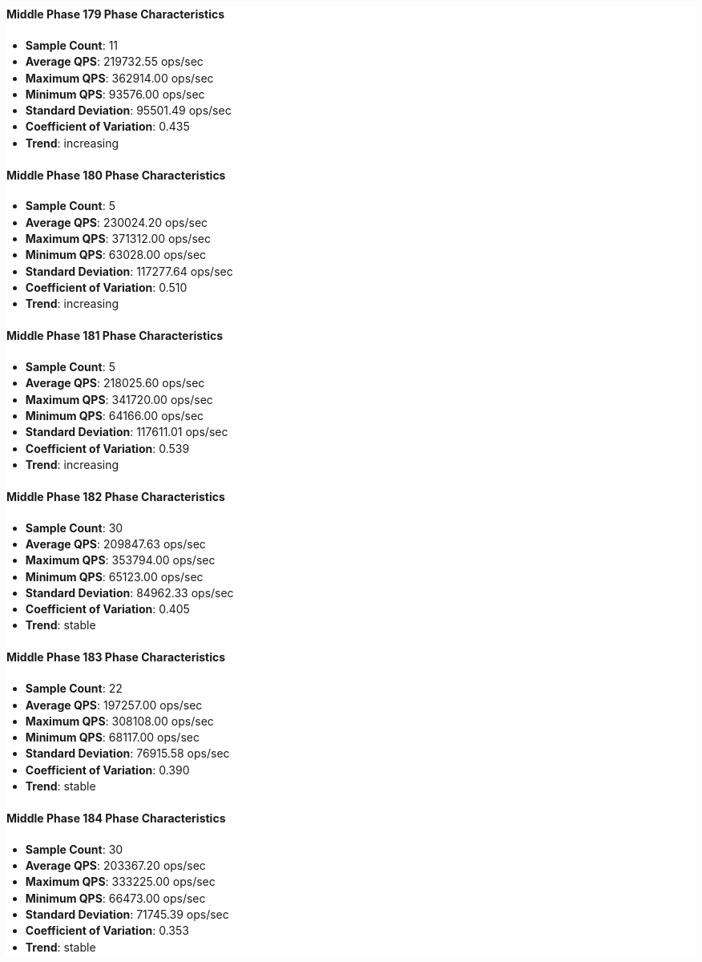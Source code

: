 #### Middle Phase 179 Phase Characteristics
- **Sample Count**: 11
- **Average QPS**: 219732.55 ops/sec
- **Maximum QPS**: 362914.00 ops/sec
- **Minimum QPS**: 93576.00 ops/sec
- **Standard Deviation**: 95501.49 ops/sec
- **Coefficient of Variation**: 0.435
- **Trend**: increasing

#### Middle Phase 180 Phase Characteristics
- **Sample Count**: 5
- **Average QPS**: 230024.20 ops/sec
- **Maximum QPS**: 371312.00 ops/sec
- **Minimum QPS**: 63028.00 ops/sec
- **Standard Deviation**: 117277.64 ops/sec
- **Coefficient of Variation**: 0.510
- **Trend**: increasing

#### Middle Phase 181 Phase Characteristics
- **Sample Count**: 5
- **Average QPS**: 218025.60 ops/sec
- **Maximum QPS**: 341720.00 ops/sec
- **Minimum QPS**: 64166.00 ops/sec
- **Standard Deviation**: 117611.01 ops/sec
- **Coefficient of Variation**: 0.539
- **Trend**: increasing

#### Middle Phase 182 Phase Characteristics
- **Sample Count**: 30
- **Average QPS**: 209847.63 ops/sec
- **Maximum QPS**: 353794.00 ops/sec
- **Minimum QPS**: 65123.00 ops/sec
- **Standard Deviation**: 84962.33 ops/sec
- **Coefficient of Variation**: 0.405
- **Trend**: stable

#### Middle Phase 183 Phase Characteristics
- **Sample Count**: 22
- **Average QPS**: 197257.00 ops/sec
- **Maximum QPS**: 308108.00 ops/sec
- **Minimum QPS**: 68117.00 ops/sec
- **Standard Deviation**: 76915.58 ops/sec
- **Coefficient of Variation**: 0.390
- **Trend**: stable

#### Middle Phase 184 Phase Characteristics
- **Sample Count**: 30
- **Average QPS**: 203367.20 ops/sec
- **Maximum QPS**: 333225.00 ops/sec
- **Minimum QPS**: 66473.00 ops/sec
- **Standard Deviation**: 71745.39 ops/sec
- **Coefficient of Variation**: 0.353
- **Trend**: stable
